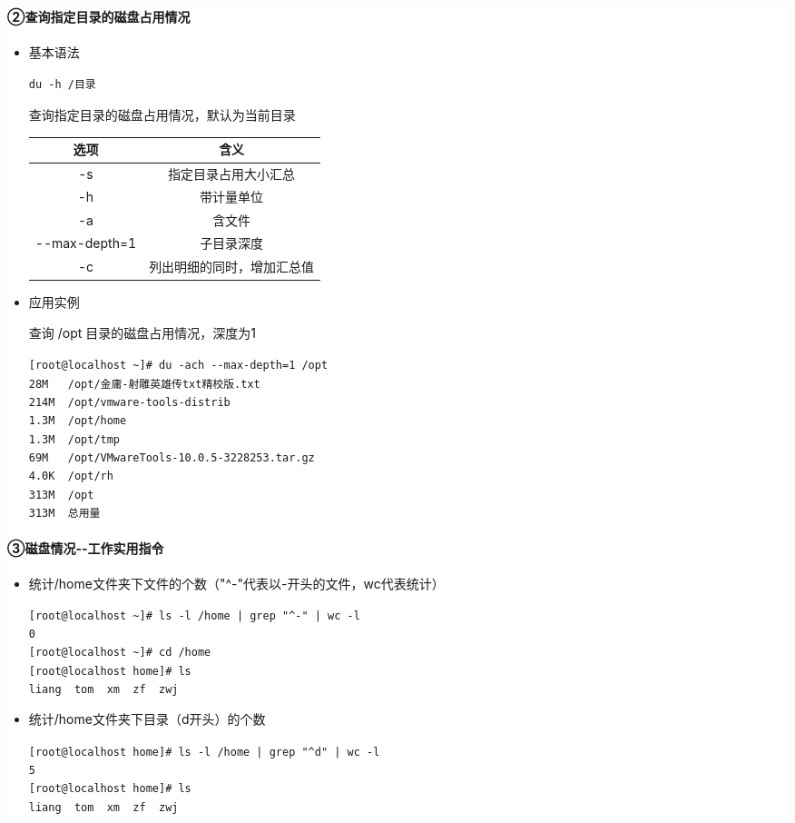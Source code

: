 #### ②查询指定目录的磁盘占用情况

* 基本语法

  ```shell
  du -h /目录
  ```

  查询指定目录的磁盘占用情况，默认为当前目录

  |      选项       |      含义       |
  | :-----------: | :-----------: |
  |      -s       |  指定目录占用大小汇总   |
  |      -h       |     带计量单位     |
  |      -a       |      含文件      |
  | --max-depth=1 |     子目录深度     |
  |      -c       | 列出明细的同时，增加汇总值 |

* 应用实例

  查询 /opt 目录的磁盘占用情况，深度为1

  ```shell
  [root@localhost ~]# du -ach --max-depth=1 /opt
  28M	/opt/金庸-射雕英雄传txt精校版.txt
  214M	/opt/vmware-tools-distrib
  1.3M	/opt/home
  1.3M	/opt/tmp
  69M	/opt/VMwareTools-10.0.5-3228253.tar.gz
  4.0K	/opt/rh
  313M	/opt
  313M	总用量

  ```

#### ③磁盘情况--工作实用指令

* 统计/home文件夹下文件的个数（"^-"代表以-开头的文件，wc代表统计）

  ```shell
  [root@localhost ~]# ls -l /home | grep "^-" | wc -l
  0
  [root@localhost ~]# cd /home
  [root@localhost home]# ls
  liang  tom  xm  zf  zwj

  ```

* 统计/home文件夹下目录（d开头）的个数

  ```shell
  [root@localhost home]# ls -l /home | grep "^d" | wc -l
  5
  [root@localhost home]# ls 
  liang  tom  xm  zf  zwj

  ```

